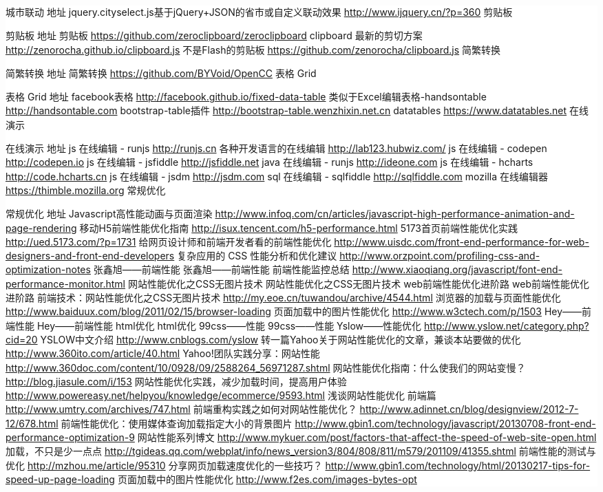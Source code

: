 城市联动 地址
jquery.cityselect.js基于jQuery+JSON的省市或自定义联动效果 http://www.ijquery.cn/?p=360
剪贴板

剪贴板 地址
剪贴板 https://github.com/zeroclipboard/zeroclipboard
clipboard 最新的剪切方案 http://zenorocha.github.io/clipboard.js
不是Flash的剪贴板 https://github.com/zenorocha/clipboard.js
简繁转换

简繁转换 地址
简繁转换 https://github.com/BYVoid/OpenCC
表格 Grid

表格 Grid 地址
facebook表格 http://facebook.github.io/fixed-data-table
类似于Excel编辑表格-handsontable http://handsontable.com
bootstrap-table插件 http://bootstrap-table.wenzhixin.net.cn
datatables https://www.datatables.net
在线演示

在线演示 地址
js 在线编辑 - runjs http://runjs.cn
各种开发语言的在线编辑 http://lab123.hubwiz.com/
js 在线编辑 - codepen http://codepen.io
js 在线编辑 - jsfiddle http://jsfiddle.net
java 在线编辑 - runjs http://ideone.com
js 在线编辑 - hcharts http://code.hcharts.cn
js 在线编辑 - jsdm http://jsdm.com
sql 在线编辑 - sqlfiddle http://sqlfiddle.com
mozilla 在线编辑器 https://thimble.mozilla.org
常规优化

常规优化 地址
Javascript高性能动画与页面渲染 http://www.infoq.com/cn/articles/javascript-high-performance-animation-and-page-rendering
移动H5前端性能优化指南 http://isux.tencent.com/h5-performance.html
5173首页前端性能优化实践 http://ued.5173.com/?p=1731
给网页设计师和前端开发者看的前端性能优化 http://www.uisdc.com/front-end-performance-for-web-designers-and-front-end-developers
复杂应用的 CSS 性能分析和优化建议 http://www.orzpoint.com/profiling-css-and-optimization-notes
张鑫旭——前端性能 张鑫旭——前端性能
前端性能监控总结 http://www.xiaoqiang.org/javascript/font-end-performance-monitor.html
网站性能优化之CSS无图片技术 网站性能优化之CSS无图片技术
web前端性能优化进阶路 web前端性能优化进阶路
前端技术：网站性能优化之CSS无图片技术 http://my.eoe.cn/tuwandou/archive/4544.html
浏览器的加载与页面性能优化 http://www.baiduux.com/blog/2011/02/15/browser-loading
页面加载中的图片性能优化 http://www.w3ctech.com/p/1503
Hey——前端性能 Hey——前端性能
html优化 html优化
99css——性能 99css——性能
Yslow——性能优化 http://www.yslow.net/category.php?cid=20
YSLOW中文介绍 http://www.cnblogs.com/yslow
转一篇Yahoo关于网站性能优化的文章，兼谈本站要做的优化 http://www.360ito.com/article/40.html
Yahoo!团队实践分享：网站性能 http://www.360doc.com/content/10/0928/09/2588264_56971287.shtml
网站性能优化指南：什么使我们的网站变慢？ http://blog.jiasule.com/i/153
网站性能优化实践，减少加载时间，提高用户体验 http://www.powereasy.net/helpyou/knowledge/ecommerce/9593.html
浅谈网站性能优化 前端篇 http://www.umtry.com/archives/747.html
前端重构实践之如何对网站性能优化？ http://www.adinnet.cn/blog/designview/2012-7-12/678.html
前端性能优化：使用媒体查询加载指定大小的背景图片 http://www.gbin1.com/technology/javascript/20130708-front-end-performance-optimization-9
网站性能系列博文 http://www.mykuer.com/post/factors-that-affect-the-speed-of-web-site-open.html
加载，不只是少一点点 http://tgideas.qq.com/webplat/info/news_version3/804/808/811/m579/201109/41355.shtml
前端性能的测试与优化 http://mzhou.me/article/95310
分享网页加载速度优化的一些技巧？ http://www.gbin1.com/technology/html/20130217-tips-for-speed-up-page-loading
页面加载中的图片性能优化 http://www.f2es.com/images-bytes-opt